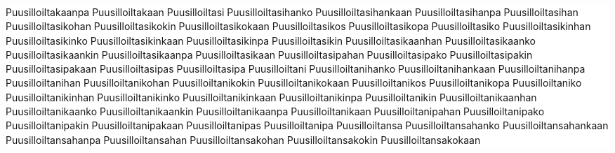 Puusilloiltakaanpa
Puusilloiltakaan
Puusilloiltasi
Puusilloiltasihanko
Puusilloiltasihankaan
Puusilloiltasihanpa
Puusilloiltasihan
Puusilloiltasikohan
Puusilloiltasikokin
Puusilloiltasikokaan
Puusilloiltasikos
Puusilloiltasikopa
Puusilloiltasiko
Puusilloiltasikinhan
Puusilloiltasikinko
Puusilloiltasikinkaan
Puusilloiltasikinpa
Puusilloiltasikin
Puusilloiltasikaanhan
Puusilloiltasikaanko
Puusilloiltasikaankin
Puusilloiltasikaanpa
Puusilloiltasikaan
Puusilloiltasipahan
Puusilloiltasipako
Puusilloiltasipakin
Puusilloiltasipakaan
Puusilloiltasipas
Puusilloiltasipa
Puusilloiltani
Puusilloiltanihanko
Puusilloiltanihankaan
Puusilloiltanihanpa
Puusilloiltanihan
Puusilloiltanikohan
Puusilloiltanikokin
Puusilloiltanikokaan
Puusilloiltanikos
Puusilloiltanikopa
Puusilloiltaniko
Puusilloiltanikinhan
Puusilloiltanikinko
Puusilloiltanikinkaan
Puusilloiltanikinpa
Puusilloiltanikin
Puusilloiltanikaanhan
Puusilloiltanikaanko
Puusilloiltanikaankin
Puusilloiltanikaanpa
Puusilloiltanikaan
Puusilloiltanipahan
Puusilloiltanipako
Puusilloiltanipakin
Puusilloiltanipakaan
Puusilloiltanipas
Puusilloiltanipa
Puusilloiltansa
Puusilloiltansahanko
Puusilloiltansahankaan
Puusilloiltansahanpa
Puusilloiltansahan
Puusilloiltansakohan
Puusilloiltansakokin
Puusilloiltansakokaan